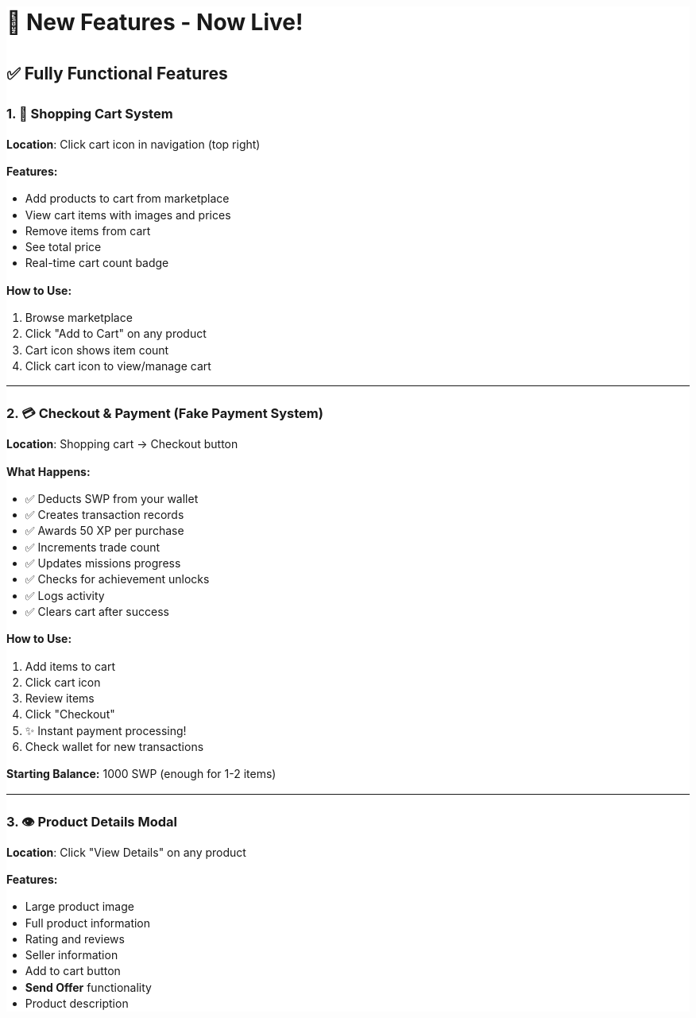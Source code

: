 # 🎉 New Features - Now Live!

## ✅ Fully Functional Features

### 1. 🛒 Shopping Cart System
**Location**: Click cart icon in navigation (top right)

**Features:**
- Add products to cart from marketplace
- View cart items with images and prices
- Remove items from cart
- See total price
- Real-time cart count badge

**How to Use:**
1. Browse marketplace
2. Click "Add to Cart" on any product
3. Cart icon shows item count
4. Click cart icon to view/manage cart

---

### 2. 💳 Checkout & Payment (Fake Payment System)
**Location**: Shopping cart → Checkout button

**What Happens:**
- ✅ Deducts SWP from your wallet
- ✅ Creates transaction records
- ✅ Awards 50 XP per purchase
- ✅ Increments trade count
- ✅ Updates missions progress
- ✅ Checks for achievement unlocks
- ✅ Logs activity
- ✅ Clears cart after success

**How to Use:**
1. Add items to cart
2. Click cart icon
3. Review items
4. Click "Checkout"
5. ✨ Instant payment processing!
6. Check wallet for new transactions

**Starting Balance:** 1000 SWP (enough for 1-2 items)

---

### 3. 👁️ Product Details Modal
**Location**: Click "View Details" on any product

**Features:**
- Large product image
- Full product information
- Rating and reviews
- Seller information
- Add to cart button
- **Send Offer** functionality
- Product description
